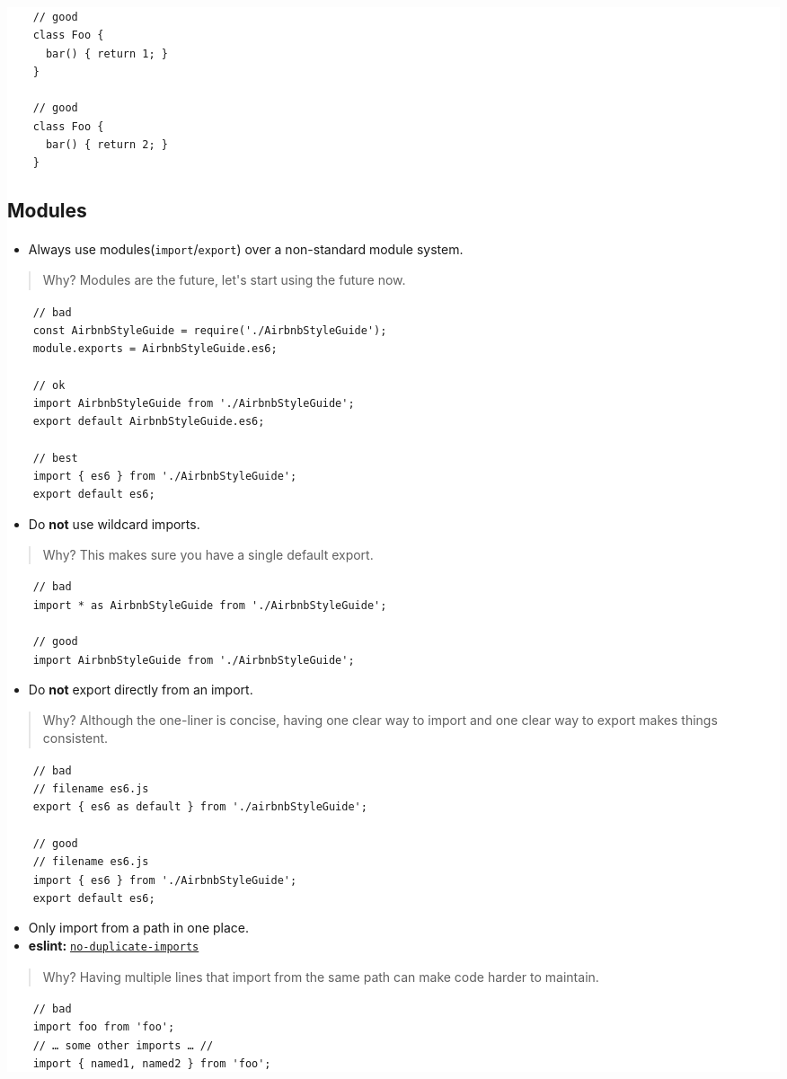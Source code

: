         // good
        class Foo {
          bar() { return 1; }
        }

        // good
        class Foo {
          bar() { return 2; }
        }

## Modules

- Always use modules(`import`/`export`) over a non-standard module system.

> Why? Modules are the future, let's start using the future now.

        // bad
        const AirbnbStyleGuide = require('./AirbnbStyleGuide');
        module.exports = AirbnbStyleGuide.es6;

        // ok
        import AirbnbStyleGuide from './AirbnbStyleGuide';
        export default AirbnbStyleGuide.es6;

        // best
        import { es6 } from './AirbnbStyleGuide';
        export default es6;

- Do **not** use wildcard imports.

> Why? This makes sure you have a single default export.

        // bad
        import * as AirbnbStyleGuide from './AirbnbStyleGuide';

        // good
        import AirbnbStyleGuide from './AirbnbStyleGuide';

- Do **not** export directly from an import.

> Why? Although the one-liner is concise, having one clear way to import and one clear way to export makes things consistent.

        // bad
        // filename es6.js
        export { es6 as default } from './airbnbStyleGuide';

        // good
        // filename es6.js
        import { es6 } from './AirbnbStyleGuide';
        export default es6;

- Only import from a path in one place.
- **eslint:** [`no-duplicate-imports`](http://eslint.org/docs/rules/no-duplicate-imports)

> Why? Having multiple lines that import from the same path can make code harder to maintain.

        // bad
        import foo from 'foo';
        // … some other imports … //
        import { named1, named2 } from 'foo';
